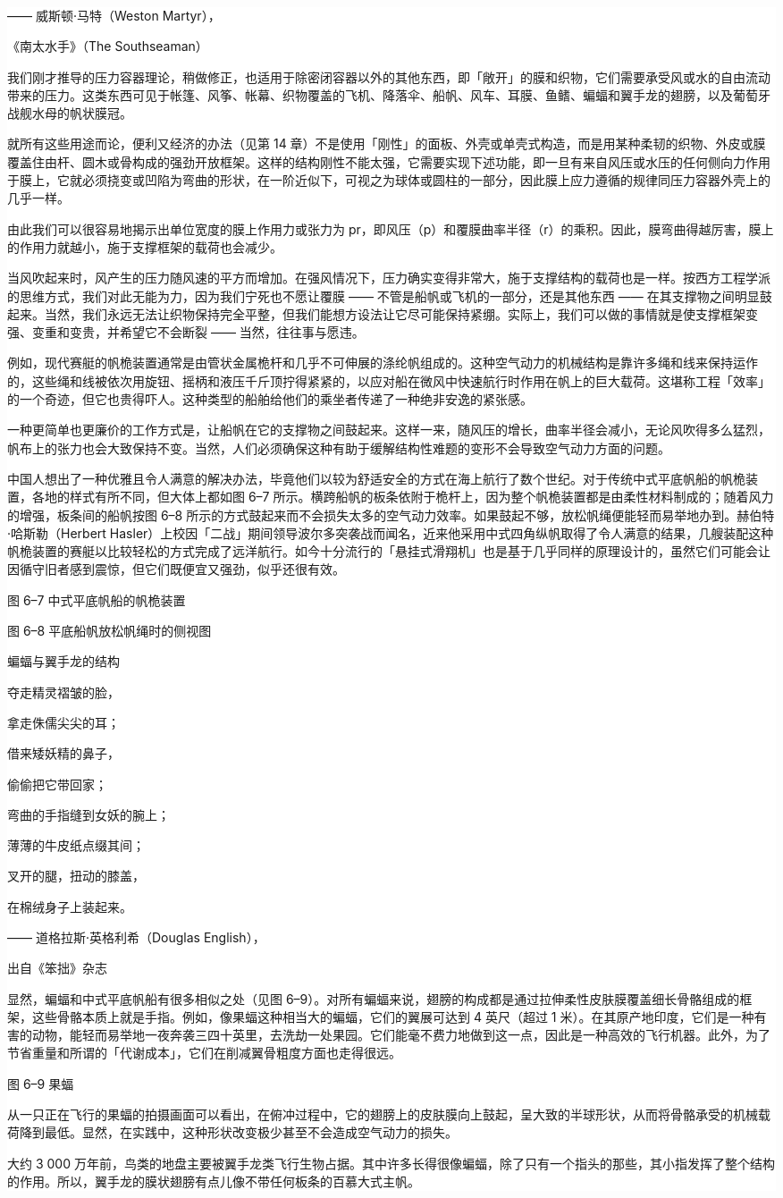 —— 威斯顿·马特（Weston Martyr），

《南太水手》（The Southseaman）

我们刚才推导的压力容器理论，稍做修正，也适用于除密闭容器以外的其他东西，即「敞开」的膜和织物，它们需要承受风或水的自由流动带来的压力。这类东西可见于帐篷、风筝、帐幕、织物覆盖的飞机、降落伞、船帆、风车、耳膜、鱼鳍、蝙蝠和翼手龙的翅膀，以及葡萄牙战舰水母的帆状膜冠。

就所有这些用途而论，便利又经济的办法（见第 14 章）不是使用「刚性」的面板、外壳或单壳式构造，而是用某种柔韧的织物、外皮或膜覆盖住由杆、圆木或骨构成的强劲开放框架。这样的结构刚性不能太强，它需要实现下述功能，即一旦有来自风压或水压的任何侧向力作用于膜上，它就必须挠变或凹陷为弯曲的形状，在一阶近似下，可视之为球体或圆柱的一部分，因此膜上应力遵循的规律同压力容器外壳上的几乎一样。

由此我们可以很容易地揭示出单位宽度的膜上作用力或张力为 pr，即风压（p）和覆膜曲率半径（r）的乘积。因此，膜弯曲得越厉害，膜上的作用力就越小，施于支撑框架的载荷也会减少。

当风吹起来时，风产生的压力随风速的平方而增加。在强风情况下，压力确实变得非常大，施于支撑结构的载荷也是一样。按西方工程学派的思维方式，我们对此无能为力，因为我们宁死也不愿让覆膜 —— 不管是船帆或飞机的一部分，还是其他东西 —— 在其支撑物之间明显鼓起来。当然，我们永远无法让织物保持完全平整，但我们能想方设法让它尽可能保持紧绷。实际上，我们可以做的事情就是使支撑框架变强、变重和变贵，并希望它不会断裂 —— 当然，往往事与愿违。

例如，现代赛艇的帆桅装置通常是由管状金属桅杆和几乎不可伸展的涤纶帆组成的。这种空气动力的机械结构是靠许多绳和线来保持运作的，这些绳和线被依次用旋钮、摇柄和液压千斤顶拧得紧紧的，以应对船在微风中快速航行时作用在帆上的巨大载荷。这堪称工程「效率」的一个奇迹，但它也贵得吓人。这种类型的船舶给他们的乘坐者传递了一种绝非安逸的紧张感。

一种更简单也更廉价的工作方式是，让船帆在它的支撑物之间鼓起来。这样一来，随风压的增长，曲率半径会减小，无论风吹得多么猛烈，帆布上的张力也会大致保持不变。当然，人们必须确保这种有助于缓解结构性难题的变形不会导致空气动力方面的问题。

中国人想出了一种优雅且令人满意的解决办法，毕竟他们以较为舒适安全的方式在海上航行了数个世纪。对于传统中式平底帆船的帆桅装置，各地的样式有所不同，但大体上都如图 6–7 所示。横跨船帆的板条依附于桅杆上，因为整个帆桅装置都是由柔性材料制成的；随着风力的增强，板条间的船帆按图 6–8 所示的方式鼓起来而不会损失太多的空气动力效率。如果鼓起不够，放松帆绳便能轻而易举地办到。赫伯特·哈斯勒（Herbert Hasler）上校因「二战」期间领导波尔多突袭战而闻名，近来他采用中式四角纵帆取得了令人满意的结果，几艘装配这种帆桅装置的赛艇以比较轻松的方式完成了远洋航行。如今十分流行的「悬挂式滑翔机」也是基于几乎同样的原理设计的，虽然它们可能会让因循守旧者感到震惊，但它们既便宜又强劲，似乎还很有效。

图 6–7 中式平底帆船的帆桅装置

图 6–8 平底船帆放松帆绳时的侧视图

蝙蝠与翼手龙的结构

夺走精灵褶皱的脸，

拿走侏儒尖尖的耳；

借来矮妖精的鼻子，

偷偷把它带回家；

弯曲的手指缝到女妖的腕上；

薄薄的牛皮纸点缀其间；

叉开的腿，扭动的膝盖，

在棉绒身子上装起来。

—— 道格拉斯·英格利希（Douglas English），

出自《笨拙》杂志

显然，蝙蝠和中式平底帆船有很多相似之处（见图 6–9）。对所有蝙蝠来说，翅膀的构成都是通过拉伸柔性皮肤膜覆盖细长骨骼组成的框架，这些骨骼本质上就是手指。例如，像果蝠这种相当大的蝙蝠，它们的翼展可达到 4 英尺（超过 1 米）。在其原产地印度，它们是一种有害的动物，能轻而易举地一夜奔袭三四十英里，去洗劫一处果园。它们能毫不费力地做到这一点，因此是一种高效的飞行机器。此外，为了节省重量和所谓的「代谢成本」，它们在削减翼骨粗度方面也走得很远。

图 6–9 果蝠

从一只正在飞行的果蝠的拍摄画面可以看出，在俯冲过程中，它的翅膀上的皮肤膜向上鼓起，呈大致的半球形状，从而将骨骼承受的机械载荷降到最低。显然，在实践中，这种形状改变极少甚至不会造成空气动力的损失。

大约 3 000 万年前，鸟类的地盘主要被翼手龙类飞行生物占据。其中许多长得很像蝙蝠，除了只有一个指头的那些，其小指发挥了整个结构的作用。所以，翼手龙的膜状翅膀有点儿像不带任何板条的百慕大式主帆。
